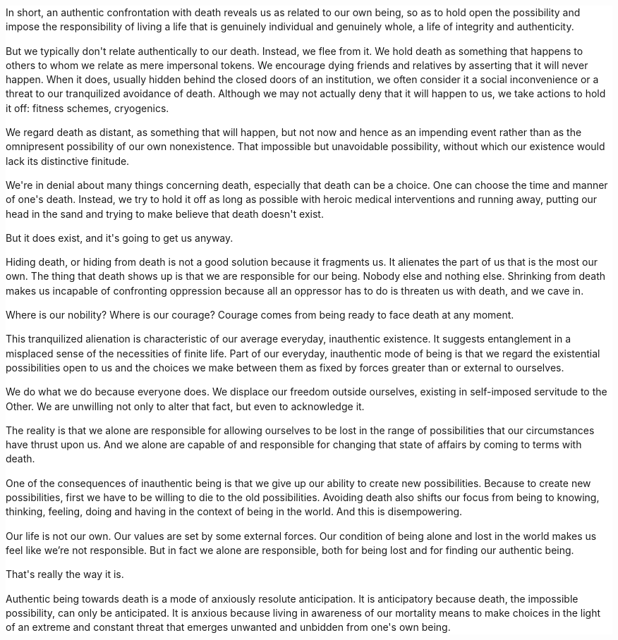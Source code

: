 In short, an authentic confrontation with death reveals us as related to our own being, so as to hold open the possibility and impose the responsibility of living a life that is genuinely individual and genuinely whole, a life of integrity and authenticity.

But we typically don't relate authentically to our death. Instead, we flee from it. We hold death as something that happens to others to whom we relate as mere impersonal tokens. We encourage dying friends and relatives by asserting that it will never happen. When it does, usually hidden behind the closed doors of an institution, we often consider it a social inconvenience or a threat to our tranquilized avoidance of death. Although we may not actually deny that it will happen to us, we take actions to hold it off: fitness schemes, cryogenics.

We regard death as distant, as something that will happen, but not now and hence as an impending event rather than as the omnipresent possibility of our own nonexistence. That impossible but unavoidable possibility, without which our existence would lack its distinctive finitude.

We're in denial about many things concerning death, especially that death can be a choice. One can choose the time and manner of one's death. Instead, we try to hold it off as long as possible with heroic medical interventions and running away, putting our head in the sand and trying to make believe that death doesn't exist.

But it does exist, and it's going to get us anyway.

Hiding death, or hiding from death is not a good solution because it fragments us. It alienates the part of us that is the most our own. The thing that death shows up is that we are responsible for our being. Nobody else and nothing else. Shrinking from death makes us incapable of confronting oppression because all an oppressor has to do is threaten us with death, and we cave in.

Where is our nobility? Where is our courage? Courage comes from being ready to face death at any moment.

This tranquilized alienation is characteristic of our average everyday, inauthentic existence. It suggests entanglement in a misplaced sense of the necessities of finite life. Part of our everyday, inauthentic mode of being is that we regard the existential possibilities open to us and the choices we make between them as fixed by forces greater than or external to ourselves.

We do what we do because everyone does. We displace our freedom outside ourselves, existing in self-imposed servitude to the Other. We are unwilling not only to alter that fact, but even to acknowledge it.

The reality is that we alone are responsible for allowing ourselves to be lost in the range of possibilities that our circumstances have thrust upon us. And we alone are capable of and responsible for changing that state of affairs by coming to terms with death.

One of the consequences of inauthentic being is that we give up our ability to create new possibilities. Because to create new possibilities, first we have to be willing to die to the old possibilities. Avoiding death also shifts our focus from being to knowing, thinking, feeling, doing and having in the context of being in the world. And this is disempowering.

Our life is not our own. Our values are set by some external forces. Our condition of being alone and lost in the world makes us feel like we’re not responsible. But in fact we alone are responsible, both for being lost and for finding our authentic being.

That's really the way it is.

Authentic being towards death is a mode of anxiously resolute anticipation. It is anticipatory because death, the impossible possibility, can only be anticipated. It is anxious because living in awareness of our mortality means to make choices in the light of an extreme and constant threat that emerges unwanted and unbidden from one's own being.
